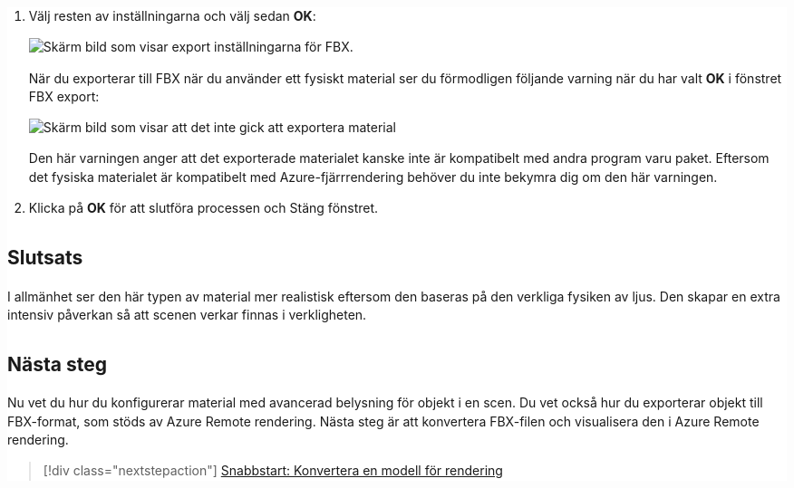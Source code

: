 1. Välj resten av inställningarna och välj sedan **OK**:

    ![Skärm bild som visar export inställningarna för FBX.](media/3dsmax/fbx-settings.jpg)


   När du exporterar till FBX när du använder ett fysiskt material ser du förmodligen följande varning när du har valt **OK** i fönstret FBX export: 

   ![Skärm bild som visar att det inte gick att exportera material](media/3dsmax/export-warnings.jpg)

   Den här varningen anger att det exporterade materialet kanske inte är kompatibelt med andra program varu paket. Eftersom det fysiska materialet är kompatibelt med Azure-fjärrrendering behöver du inte bekymra dig om den här varningen. 

1. Klicka på **OK** för att slutföra processen och Stäng fönstret.

## <a name="conclusion"></a>Slutsats

I allmänhet ser den här typen av material mer realistisk eftersom den baseras på den verkliga fysiken av ljus. Den skapar en extra intensiv påverkan så att scenen verkar finnas i verkligheten.

## <a name="next-steps"></a>Nästa steg

Nu vet du hur du konfigurerar material med avancerad belysning för objekt i en scen. Du vet också hur du exporterar objekt till FBX-format, som stöds av Azure Remote rendering. Nästa steg är att konvertera FBX-filen och visualisera den i Azure Remote rendering.

>[!div class="nextstepaction"]
>[Snabbstart: Konvertera en modell för rendering](../../quickstarts\convert-model.md)

